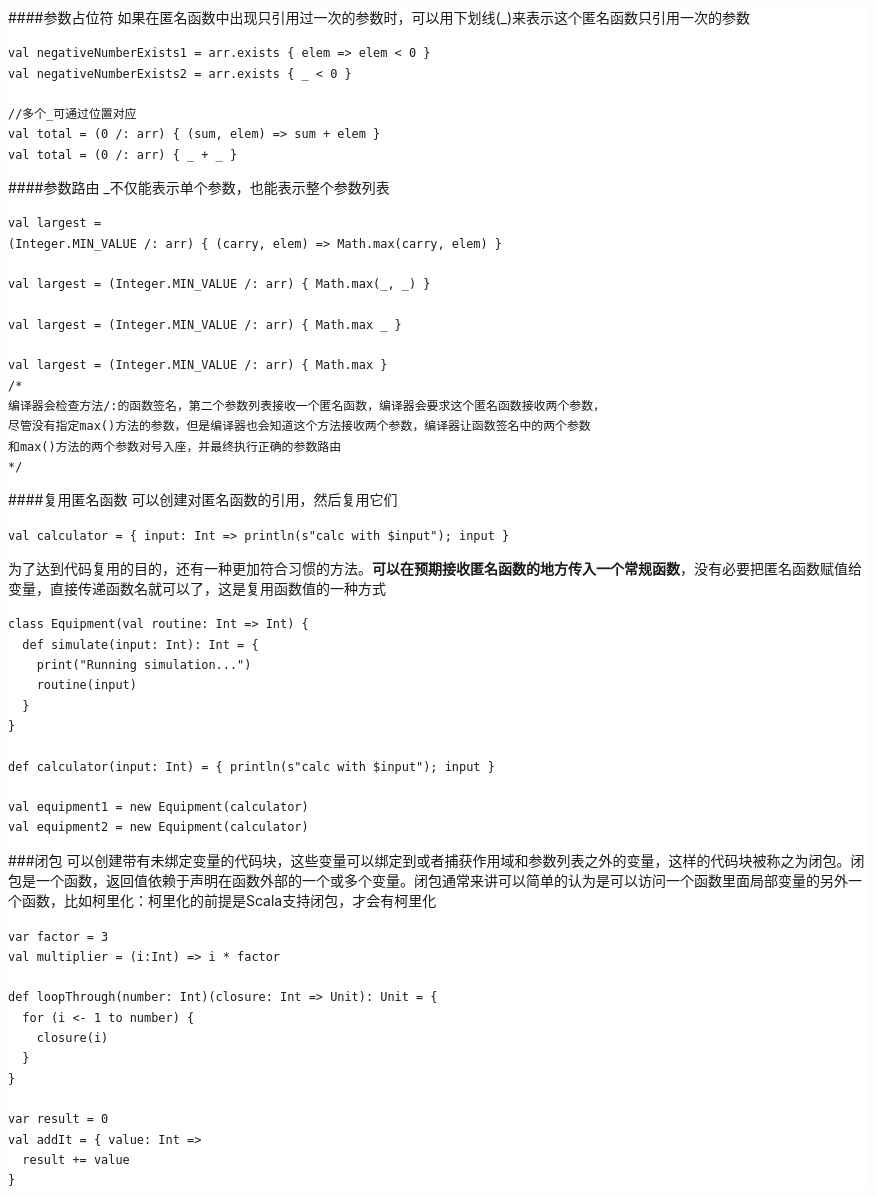 ####参数占位符
如果在匿名函数中出现只引用过一次的参数时，可以用下划线(_)来表示这个匿名函数只引用一次的参数
```
val negativeNumberExists1 = arr.exists { elem => elem < 0 }
val negativeNumberExists2 = arr.exists { _ < 0 }

//多个_可通过位置对应
val total = (0 /: arr) { (sum, elem) => sum + elem }
val total = (0 /: arr) { _ + _ }
```

####参数路由
_不仅能表示单个参数，也能表示整个参数列表
```
val largest =
(Integer.MIN_VALUE /: arr) { (carry, elem) => Math.max(carry, elem) }

val largest = (Integer.MIN_VALUE /: arr) { Math.max(_, _) }

val largest = (Integer.MIN_VALUE /: arr) { Math.max _ }

val largest = (Integer.MIN_VALUE /: arr) { Math.max }
/*
编译器会检查方法/:的函数签名，第二个参数列表接收一个匿名函数，编译器会要求这个匿名函数接收两个参数，
尽管没有指定max()方法的参数，但是编译器也会知道这个方法接收两个参数，编译器让函数签名中的两个参数
和max()方法的两个参数对号入座，并最终执行正确的参数路由
*/
```

####复用匿名函数
可以创建对匿名函数的引用，然后复用它们
```
val calculator = { input: Int => println(s"calc with $input"); input }
```
为了达到代码复用的目的，还有一种更加符合习惯的方法。**可以在预期接收匿名函数的地方传入一个常规函数**，没有必要把匿名函数赋值给变量，直接传递函数名就可以了，这是复用函数值的一种方式
```
class Equipment(val routine: Int => Int) {
  def simulate(input: Int): Int = {
    print("Running simulation...")
    routine(input)
  }
}

def calculator(input: Int) = { println(s"calc with $input"); input }

val equipment1 = new Equipment(calculator) 
val equipment2 = new Equipment(calculator)
```

###闭包
可以创建带有未绑定变量的代码块，这些变量可以绑定到或者捕获作用域和参数列表之外的变量，这样的代码块被称之为闭包。闭包是一个函数，返回值依赖于声明在函数外部的一个或多个变量。闭包通常来讲可以简单的认为是可以访问一个函数里面局部变量的另外一个函数，比如柯里化：柯里化的前提是Scala支持闭包，才会有柯里化
```
var factor = 3  
val multiplier = (i:Int) => i * factor

def loopThrough(number: Int)(closure: Int => Unit): Unit = {
  for (i <- 1 to number) {
    closure(i)
  }
}

var result = 0
val addIt = { value: Int =>
  result += value
}

```